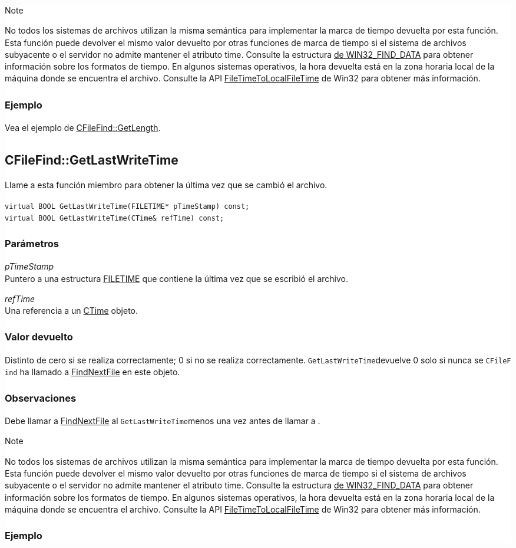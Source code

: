 > [!NOTE]
> No todos los sistemas de archivos utilizan la misma semántica para implementar la marca de tiempo devuelta por esta función. Esta función puede devolver el mismo valor devuelto por otras funciones de marca de tiempo si el sistema de archivos subyacente o el servidor no admite mantener el atributo time. Consulte la estructura [de WIN32_FIND_DATA](/windows/win32/api/minwinbase/ns-minwinbase-win32_find_dataw) para obtener información sobre los formatos de tiempo. En algunos sistemas operativos, la hora devuelta está en la zona horaria local de la máquina donde se encuentra el archivo. Consulte la API [FileTimeToLocalFileTime](/windows/win32/api/fileapi/nf-fileapi-filetimetolocalfiletime) de Win32 para obtener más información.

### <a name="example"></a>Ejemplo

  Vea el ejemplo de [CFileFind::GetLength](#getlength).

## <a name="cfilefindgetlastwritetime"></a><a name="getlastwritetime"></a>CFileFind::GetLastWriteTime

Llame a esta función miembro para obtener la última vez que se cambió el archivo.

```
virtual BOOL GetLastWriteTime(FILETIME* pTimeStamp) const;
virtual BOOL GetLastWriteTime(CTime& refTime) const;
```

### <a name="parameters"></a>Parámetros

*pTimeStamp*<br/>
Puntero a una estructura [FILETIME](/windows/win32/api/minwinbase/ns-minwinbase-filetime) que contiene la última vez que se escribió el archivo.

*refTime*<br/>
Una referencia a un [CTime](../../atl-mfc-shared/reference/ctime-class.md) objeto.

### <a name="return-value"></a>Valor devuelto

Distinto de cero si se realiza correctamente; 0 si no se realiza correctamente. `GetLastWriteTime`devuelve 0 solo si nunca se `CFileFind` ha llamado a [FindNextFile](#findnextfile) en este objeto.

### <a name="remarks"></a>Observaciones

Debe llamar a [FindNextFile](#findnextfile) al `GetLastWriteTime`menos una vez antes de llamar a .

> [!NOTE]
> No todos los sistemas de archivos utilizan la misma semántica para implementar la marca de tiempo devuelta por esta función. Esta función puede devolver el mismo valor devuelto por otras funciones de marca de tiempo si el sistema de archivos subyacente o el servidor no admite mantener el atributo time. Consulte la estructura [de WIN32_FIND_DATA](/windows/win32/api/minwinbase/ns-minwinbase-win32_find_dataw) para obtener información sobre los formatos de tiempo. En algunos sistemas operativos, la hora devuelta está en la zona horaria local de la máquina donde se encuentra el archivo. Consulte la API [FileTimeToLocalFileTime](/windows/win32/api/fileapi/nf-fileapi-filetimetolocalfiletime) de Win32 para obtener más información.

### <a name="example"></a>Ejemplo
